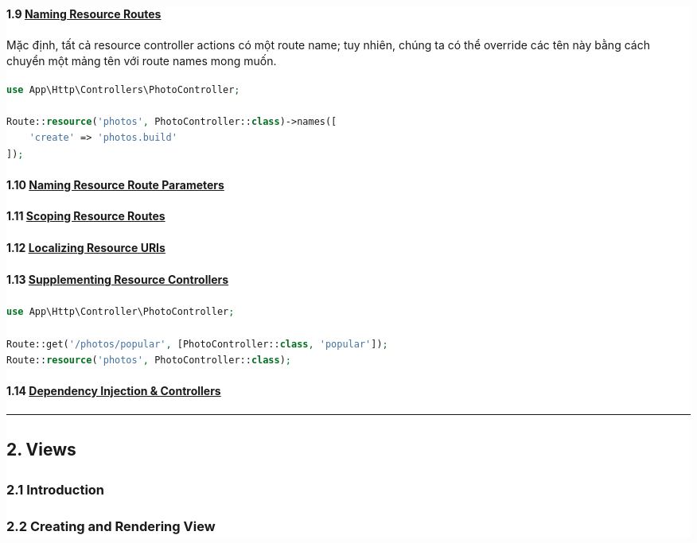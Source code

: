 

#### 1.9 [Naming Resource Routes](https://laravel.com/docs/8.x/controllers#restful-naming-resource-routes) 

Mặc định, tất cả resource controller actions có một route name; tuy nhiên, chúng ta có thể override các tên này bằng cách chuyển một mảng tên với route names mong muốn.

```php
use App\Http\Controllers\PhotoController;

Route::resource('photos', PhotoController::class)->names([
    'create' => 'photos.build'
]);
```



#### 1.10 [Naming Resource Route Parameters](https://laravel.com/docs/8.x/controllers#restful-naming-resource-route-parameters) 

#### 1.11 [Scoping Resource Routes](https://laravel.com/docs/8.x/controllers#restful-scoping-resource-routes) 

#### 1.12 [Localizing Resource URIs](https://laravel.com/docs/8.x/controllers#restful-localizing-resource-uris) 

#### 1.13 [Supplementing Resource Controllers](https://laravel.com/docs/8.x/controllers#restful-supplementing-resource-controllers) 

```php
use App\Http\Controller\PhotoController;

Route::get('/photos/popular', [PhotoController::class, 'popular']);
Route::resource('photos', PhotoController::class);
```



#### 1.14 [Dependency Injection & Controllers](https://laravel.com/docs/8.x/controllers#dependency-injection-and-controllers) 



---



## 2. Views

### 2.1 Introduction

### 2.2 Creating and Rendering View
